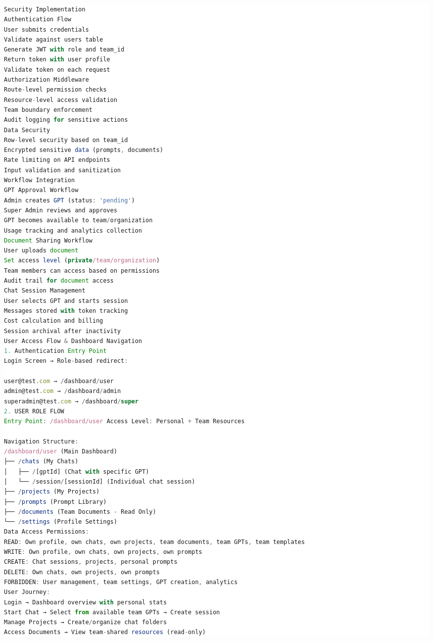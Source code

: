 ```javascript
Security Implementation
Authentication Flow
User submits credentials
Validate against users table
Generate JWT with role and team_id
Return token with user profile
Validate token on each request
Authorization Middleware
Route-level permission checks
Resource-level access validation
Team boundary enforcement
Audit logging for sensitive actions
Data Security
Row-level security based on team_id
Encrypted sensitive data (prompts, documents)
Rate limiting on API endpoints
Input validation and sanitization
Workflow Integration
GPT Approval Workflow
Admin creates GPT (status: 'pending')
Super Admin reviews and approves
GPT becomes available to team/organization
Usage tracking and analytics collection
Document Sharing Workflow
User uploads document
Set access level (private/team/organization)
Team members can access based on permissions
Audit trail for document access
Chat Session Management
User selects GPT and starts session
Messages stored with token tracking
Cost calculation and billing
Session archival after inactivity
User Access Flow & Dashboard Navigation
1. Authentication Entry Point
Login Screen → Role-based redirect:

user@test.com → /dashboard/user
admin@test.com → /dashboard/admin
superadmin@test.com → /dashboard/super
2. USER ROLE FLOW
Entry Point: /dashboard/user Access Level: Personal + Team Resources

Navigation Structure:
/dashboard/user (Main Dashboard)
├── /chats (My Chats)
│   ├── /[gptId] (Chat with specific GPT)
│   └── /session/[sessionId] (Individual chat session)
├── /projects (My Projects)
├── /prompts (Prompt Library)
├── /documents (Team Documents - Read Only)
└── /settings (Profile Settings)
Data Access Permissions:
READ: Own profile, own chats, own projects, team documents, team GPTs, team templates
WRITE: Own profile, own chats, own projects, own prompts
CREATE: Chat sessions, projects, personal prompts
DELETE: Own chats, own projects, own prompts
FORBIDDEN: User management, team settings, GPT creation, analytics
User Journey:
Login → Dashboard overview with personal stats
Start Chat → Select from available team GPTs → Create session
Manage Projects → Create/organize chat folders
Access Documents → View team-shared resources (read-only)
```